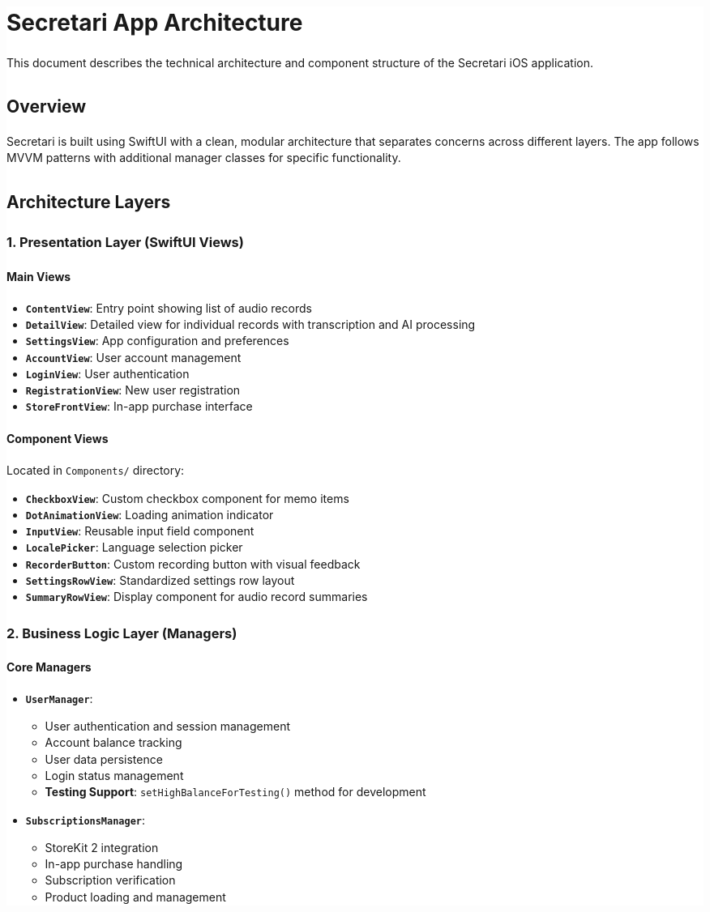 # Secretari App Architecture

This document describes the technical architecture and component structure of the Secretari iOS application.

## Overview

Secretari is built using SwiftUI with a clean, modular architecture that separates concerns across different layers. The app follows MVVM patterns with additional manager classes for specific functionality.

## Architecture Layers

### 1. Presentation Layer (SwiftUI Views)

#### Main Views
- **`ContentView`**: Entry point showing list of audio records
- **`DetailView`**: Detailed view for individual records with transcription and AI processing
- **`SettingsView`**: App configuration and preferences
- **`AccountView`**: User account management
- **`LoginView`**: User authentication
- **`RegistrationView`**: New user registration
- **`StoreFrontView`**: In-app purchase interface

#### Component Views
Located in `Components/` directory:
- **`CheckboxView`**: Custom checkbox component for memo items
- **`DotAnimationView`**: Loading animation indicator
- **`InputView`**: Reusable input field component
- **`LocalePicker`**: Language selection picker
- **`RecorderButton`**: Custom recording button with visual feedback
- **`SettingsRowView`**: Standardized settings row layout
- **`SummaryRowView`**: Display component for audio record summaries

### 2. Business Logic Layer (Managers)

#### Core Managers
- **`UserManager`**: 
  - User authentication and session management
  - Account balance tracking
  - User data persistence
  - Login status management
  - **Testing Support**: `setHighBalanceForTesting()` method for development

- **`SubscriptionsManager`**: 
  - StoreKit 2 integration
  - In-app purchase handling
  - Subscription verification
  - Product loading and management

